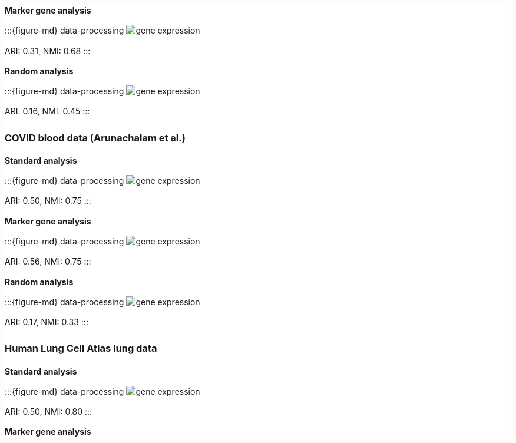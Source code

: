 
**Marker gene analysis**

:::{figure-md} data-processing
<img src="images/DiscoverDocs/doc-site/4-2_blood1_marker_umap.png" alt="gene expression" class="bg-primary mb-1" width="600px">

ARI: 0.31, NMI: 0.68
:::

**Random analysis**

:::{figure-md} data-processing
<img src="images/DiscoverDocs/doc-site/4-2_blood1_random_umap.png" alt="gene expression" class="bg-primary mb-1" width="600px">

ARI: 0.16, NMI: 0.45
:::

### COVID blood data (Arunachalam et al.)

**Standard analysis**


:::{figure-md} data-processing
<img src="images/DiscoverDocs/doc-site/4-2_blood2_standard_umap.png" alt="gene expression" class="bg-primary mb-1" width="600px">

ARI: 0.50, NMI: 0.75
:::

**Marker gene analysis**


:::{figure-md} data-processing
<img src="images/DiscoverDocs/doc-site/4-2_blood2_marker_umap.png" alt="gene expression" class="bg-primary mb-1" width="600px">

ARI: 0.56, NMI: 0.75
:::

**Random analysis**

:::{figure-md} data-processing
<img src="images/DiscoverDocs/doc-site/4-2_blood2_random_umap.png" alt="gene expression" class="bg-primary mb-1" width="600px">

ARI: 0.17, NMI: 0.33
:::

### Human Lung Cell Atlas lung data

**Standard analysis**

:::{figure-md} data-processing
<img src="images/DiscoverDocs/doc-site/4-2_lung_standard_umap.png" alt="gene expression" class="bg-primary mb-1" width="600px">

ARI: 0.50, NMI: 0.80
:::

**Marker gene analysis**
